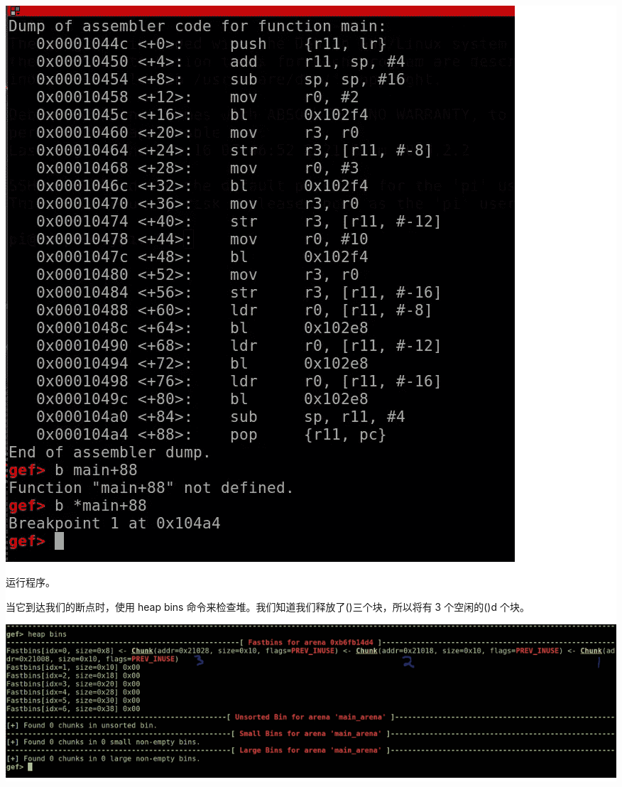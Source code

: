 ![](img/108615adb3d368f32c5ae8f4a9c47aa8.png)

运行程序。

当它到达我们的断点时，使用 heap bins 命令来检查堆。我们知道我们释放了()三个块，所以将有 3 个空闲的()d 个块。

![](img/b79e7ca73b77b57e3bb34c0cad0018a9.png)
